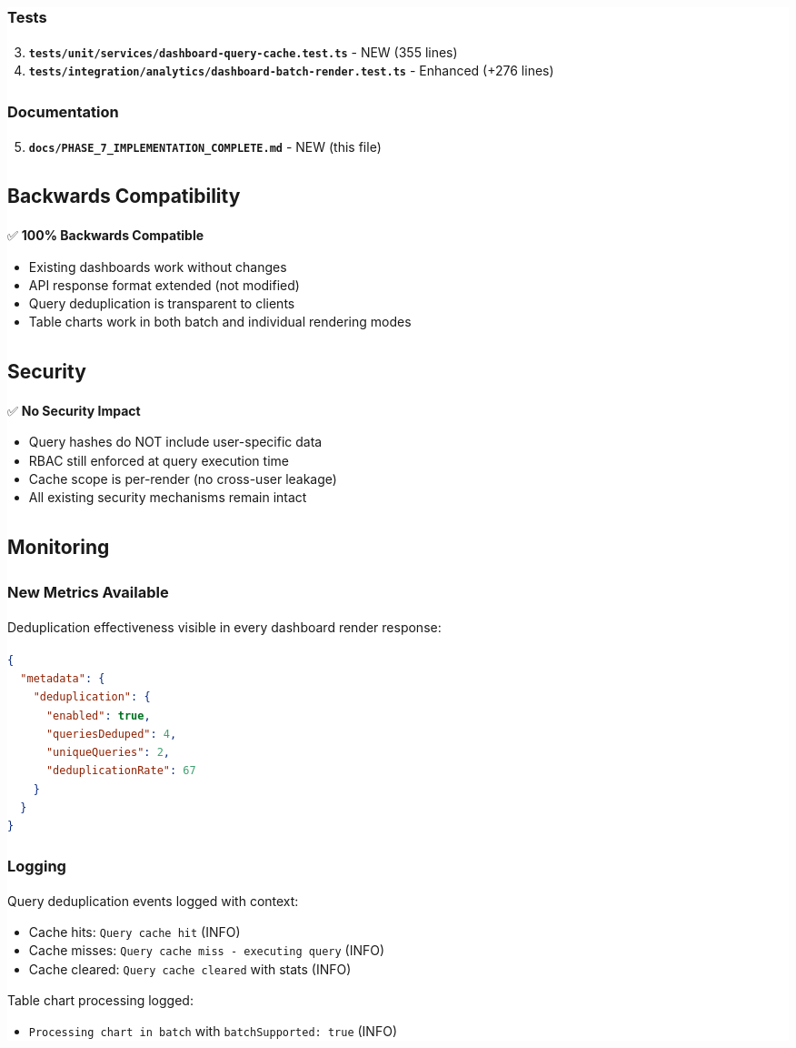### Tests
3. **`tests/unit/services/dashboard-query-cache.test.ts`** - NEW (355 lines)
4. **`tests/integration/analytics/dashboard-batch-render.test.ts`** - Enhanced (+276 lines)

### Documentation
5. **`docs/PHASE_7_IMPLEMENTATION_COMPLETE.md`** - NEW (this file)

## Backwards Compatibility

✅ **100% Backwards Compatible**
- Existing dashboards work without changes
- API response format extended (not modified)
- Query deduplication is transparent to clients
- Table charts work in both batch and individual rendering modes

## Security

✅ **No Security Impact**
- Query hashes do NOT include user-specific data
- RBAC still enforced at query execution time
- Cache scope is per-render (no cross-user leakage)
- All existing security mechanisms remain intact

## Monitoring

### New Metrics Available

Deduplication effectiveness visible in every dashboard render response:
```json
{
  "metadata": {
    "deduplication": {
      "enabled": true,
      "queriesDeduped": 4,
      "uniqueQueries": 2,
      "deduplicationRate": 67
    }
  }
}
```

### Logging

Query deduplication events logged with context:
- Cache hits: `Query cache hit` (INFO)
- Cache misses: `Query cache miss - executing query` (INFO)
- Cache cleared: `Query cache cleared` with stats (INFO)

Table chart processing logged:
- `Processing chart in batch` with `batchSupported: true` (INFO)
